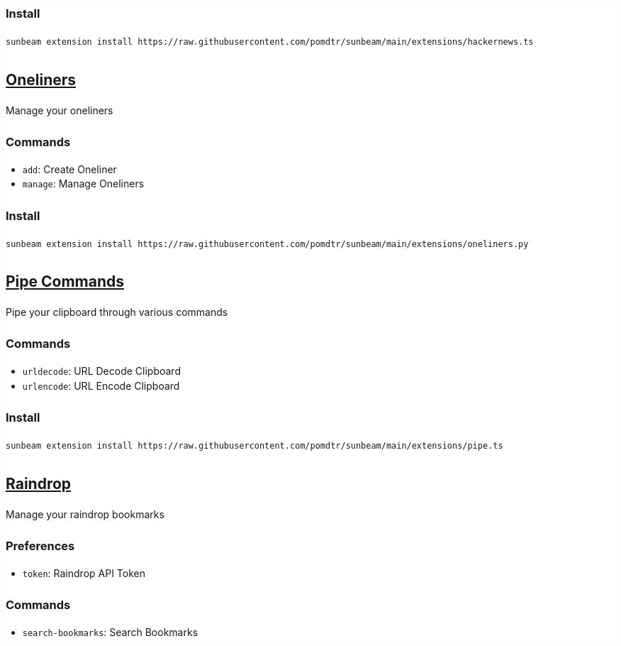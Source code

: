 ### Install

```
sunbeam extension install https://raw.githubusercontent.com/pomdtr/sunbeam/main/extensions/hackernews.ts
```

## [Oneliners](https://github.com/pomdtr/sunbeam/tree/main/extensions/oneliners.py)

Manage your oneliners

### Commands

- `add`: Create Oneliner
- `manage`: Manage Oneliners

### Install

```
sunbeam extension install https://raw.githubusercontent.com/pomdtr/sunbeam/main/extensions/oneliners.py
```

## [Pipe Commands](https://github.com/pomdtr/sunbeam/tree/main/extensions/pipe.ts)

Pipe your clipboard through various commands

### Commands

- `urldecode`: URL Decode Clipboard
- `urlencode`: URL Encode Clipboard

### Install

```
sunbeam extension install https://raw.githubusercontent.com/pomdtr/sunbeam/main/extensions/pipe.ts
```

## [Raindrop](https://github.com/pomdtr/sunbeam/tree/main/extensions/raindrop.ts)

Manage your raindrop bookmarks

### Preferences

- `token`: Raindrop API Token

### Commands

- `search-bookmarks`: Search Bookmarks
